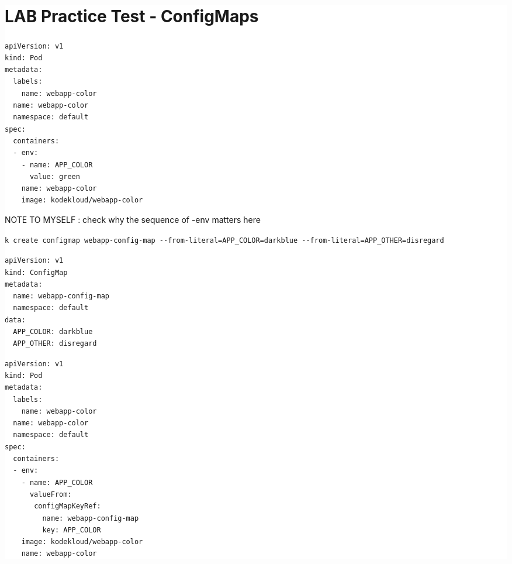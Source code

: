 
#  LAB Practice Test - ConfigMaps


```
apiVersion: v1
kind: Pod
metadata:
  labels:
    name: webapp-color
  name: webapp-color
  namespace: default
spec:
  containers:
  - env:
    - name: APP_COLOR
      value: green
	name: webapp-color
	image: kodekloud/webapp-color  
```  
NOTE TO MYSELF : check why the sequence of -env matters here 



```
k create configmap webapp-config-map --from-literal=APP_COLOR=darkblue --from-literal=APP_OTHER=disregard 
```

```
apiVersion: v1
kind: ConfigMap
metadata:
  name: webapp-config-map
  namespace: default
data:
  APP_COLOR: darkblue
  APP_OTHER: disregard
``` 

``` 
apiVersion: v1
kind: Pod
metadata:
  labels:
    name: webapp-color
  name: webapp-color
  namespace: default
spec:
  containers:
  - env:
    - name: APP_COLOR
      valueFrom:
       configMapKeyRef:
         name: webapp-config-map
         key: APP_COLOR
    image: kodekloud/webapp-color
    name: webapp-color
```

